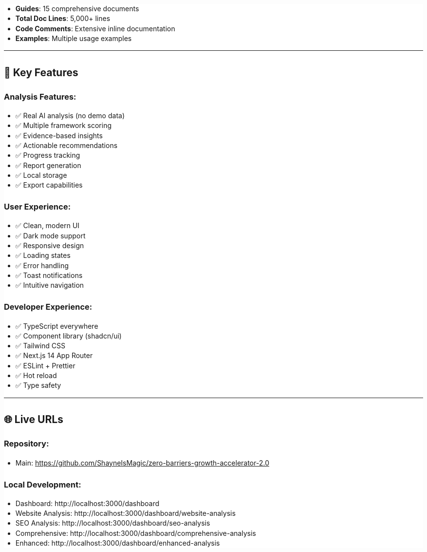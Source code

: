 - **Guides**: 15 comprehensive documents
- **Total Doc Lines**: 5,000+ lines
- **Code Comments**: Extensive inline documentation
- **Examples**: Multiple usage examples

---

## 🔑 Key Features

### **Analysis Features**:

- ✅ Real AI analysis (no demo data)
- ✅ Multiple framework scoring
- ✅ Evidence-based insights
- ✅ Actionable recommendations
- ✅ Progress tracking
- ✅ Report generation
- ✅ Local storage
- ✅ Export capabilities

### **User Experience**:

- ✅ Clean, modern UI
- ✅ Dark mode support
- ✅ Responsive design
- ✅ Loading states
- ✅ Error handling
- ✅ Toast notifications
- ✅ Intuitive navigation

### **Developer Experience**:

- ✅ TypeScript everywhere
- ✅ Component library (shadcn/ui)
- ✅ Tailwind CSS
- ✅ Next.js 14 App Router
- ✅ ESLint + Prettier
- ✅ Hot reload
- ✅ Type safety

---

## 🌐 Live URLs

### **Repository**:

- Main: https://github.com/ShayneIsMagic/zero-barriers-growth-accelerator-2.0

### **Local Development**:

- Dashboard: http://localhost:3000/dashboard
- Website Analysis: http://localhost:3000/dashboard/website-analysis
- SEO Analysis: http://localhost:3000/dashboard/seo-analysis
- Comprehensive: http://localhost:3000/dashboard/comprehensive-analysis
- Enhanced: http://localhost:3000/dashboard/enhanced-analysis
